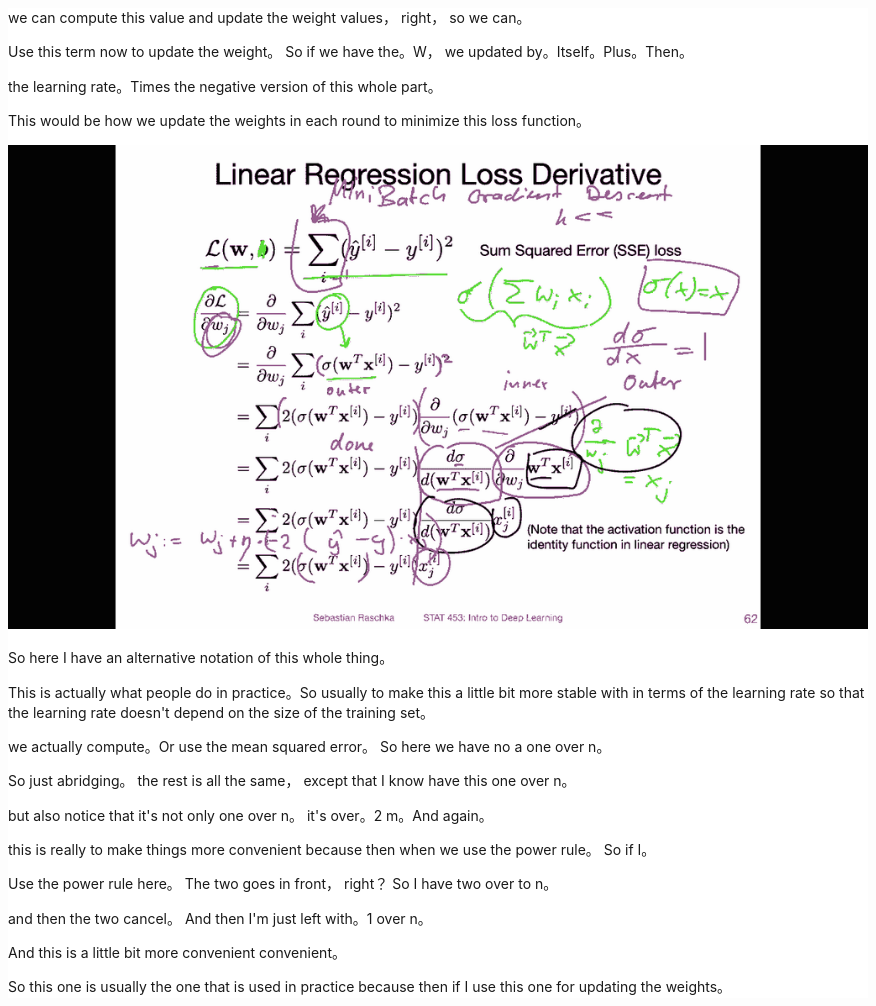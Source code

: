  we can compute this value and update the weight values， right， so we can。

Use this term now to update the weight。 So if we have the。W， we updated by。Itself。Plus。Then。

 the learning rate。Times the negative version of this whole part。

 This would be how we update the weights in each round to minimize this loss function。



![](img/8509f09386937833c2e551d9587e74ce_11.png)

So here I have an alternative notation of this whole thing。

 This is actually what people do in practice。So usually to make this a little bit more stable with in terms of the learning rate so that the learning rate doesn't depend on the size of the training set。

 we actually compute。Or use the mean squared error。 So here we have no a one over n。

 So just abridging。 the rest is all the same， except that I know have this one over n。

 but also notice that it's not only one over n。 it's over。2 m。And again。

 this is really to make things more convenient because then when we use the power rule。 So if I。

Use the power rule here。 The two goes in front， right？ So I have two over to n。

 and then the two cancel。 And then I'm just left with。1 over n。

And this is a little bit more convenient convenient。

 So this one is usually the one that is used in practice because then if I use this one for updating the weights。

